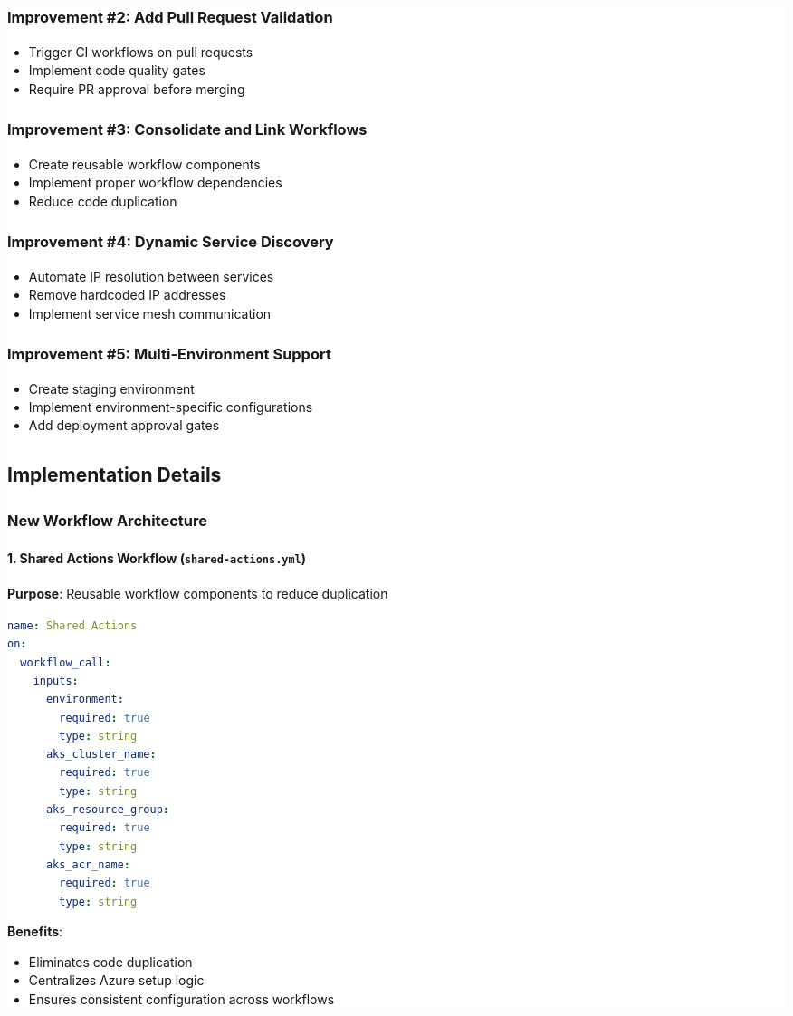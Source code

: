 ### Improvement #2: Add Pull Request Validation
- Trigger CI workflows on pull requests
- Implement code quality gates
- Require PR approval before merging

### Improvement #3: Consolidate and Link Workflows
- Create reusable workflow components
- Implement proper workflow dependencies
- Reduce code duplication

### Improvement #4: Dynamic Service Discovery
- Automate IP resolution between services
- Remove hardcoded IP addresses
- Implement service mesh communication

### Improvement #5: Multi-Environment Support
- Create staging environment
- Implement environment-specific configurations
- Add deployment approval gates

## Implementation Details

### New Workflow Architecture

#### 1. Shared Actions Workflow (`shared-actions.yml`)
**Purpose**: Reusable workflow components to reduce duplication

```yaml
name: Shared Actions
on:
  workflow_call:
    inputs:
      environment:
        required: true
        type: string
      aks_cluster_name:
        required: true
        type: string
      aks_resource_group:
        required: true
        type: string
      aks_acr_name:
        required: true
        type: string
```

**Benefits**:
- Eliminates code duplication
- Centralizes Azure setup logic
- Ensures consistent configuration across workflows

